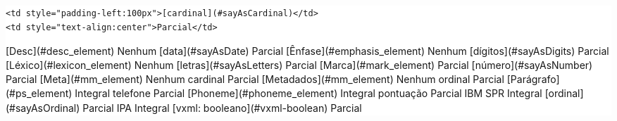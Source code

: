     <td style="padding-left:100px">[cardinal](#sayAsCardinal)</td>
    <td style="text-align:center">Parcial</td>
  </tr>
  <tr>
    <td>[Desc](#desc_element)</td>
    <td style="text-align:center">Nenhum</td>
    <td style="padding-left:100px">[data](#sayAsDate)</td>
    <td style="text-align:center">Parcial</td>
  </tr>
  <tr>
    <td>[Ênfase](#emphasis_element)</td>
    <td style="text-align:center">Nenhum</td>
    <td style="padding-left:100px">[dígitos](#sayAsDigits)</td>
    <td style="text-align:center">Parcial</td>
  </tr>
  <tr>
    <td>[Léxico](#lexicon_element)</td>
    <td style="text-align:center">Nenhum</td>
    <td style="padding-left:100px">[letras](#sayAsLetters)</td>
    <td style="text-align:center">Parcial</td>
  </tr>
  <tr>
    <td>[Marca](#mark_element)</td>
    <td style="text-align:center">Parcial</td>
    <td style="padding-left:100px">[número](#sayAsNumber)</td>
    <td style="text-align:center">Parcial</td>
  </tr>
  <tr>
    <td>[Meta](#mm_element)</td>
    <td style="text-align:center">Nenhum</td>
    <td style="padding-left:125px">cardinal</td>
    <td style="text-align:center">Parcial</td>
  </tr>
  <tr>
    <td>[Metadados](#mm_element)</td>
    <td style="text-align:center">Nenhum</td>
    <td style="padding-left:125px">ordinal</td>
    <td style="text-align:center">Parcial</td>
  </tr>
  <tr>
    <td>[Parágrafo](#ps_element)</td>
    <td style="text-align:center">Integral</td>
    <td style="padding-left:125px">telefone</td>
    <td style="text-align:center">Parcial</td>
  </tr>
  <tr>
    <td>[Phoneme](#phoneme_element)</td>
    <td style="text-align:center">Integral</td>
    <td style="padding-left:150px">pontuação</td>
    <td style="text-align:center">Parcial</td>
  </tr>
  <tr>
    <td style="padding-left:25px">IBM SPR</td>
    <td style="text-align:center">Integral</td>
    <td style="padding-left:100px">[ordinal](#sayAsOrdinal)</td>
    <td style="text-align:center">Parcial</td>
  </tr>
  <tr>
    <td style="padding-left:25px">IPA</td>
    <td style="text-align:center">Integral</td>
    <td style="padding-left:100px">[vxml: booleano](#vxml-boolean)</td>
    <td style="text-align:center">Parcial</td>
  </tr>
  <tr>